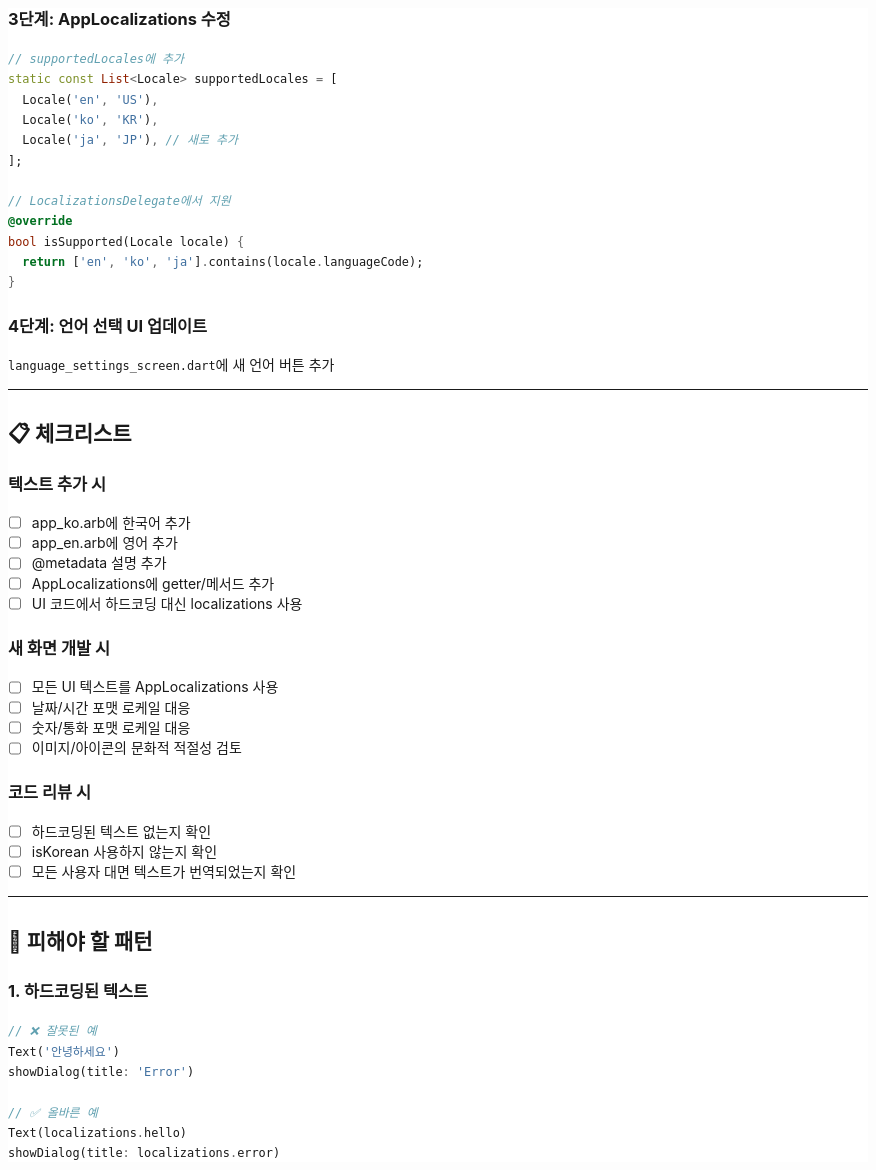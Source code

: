 ### 3단계: AppLocalizations 수정
```dart
// supportedLocales에 추가
static const List<Locale> supportedLocales = [
  Locale('en', 'US'),
  Locale('ko', 'KR'),
  Locale('ja', 'JP'), // 새로 추가
];

// LocalizationsDelegate에서 지원
@override
bool isSupported(Locale locale) {
  return ['en', 'ko', 'ja'].contains(locale.languageCode);
}
```

### 4단계: 언어 선택 UI 업데이트
`language_settings_screen.dart`에 새 언어 버튼 추가

---

## 📋 체크리스트

### 텍스트 추가 시
- [ ] app_ko.arb에 한국어 추가
- [ ] app_en.arb에 영어 추가
- [ ] @metadata 설명 추가
- [ ] AppLocalizations에 getter/메서드 추가
- [ ] UI 코드에서 하드코딩 대신 localizations 사용

### 새 화면 개발 시
- [ ] 모든 UI 텍스트를 AppLocalizations 사용
- [ ] 날짜/시간 포맷 로케일 대응
- [ ] 숫자/통화 포맷 로케일 대응
- [ ] 이미지/아이콘의 문화적 적절성 검토

### 코드 리뷰 시
- [ ] 하드코딩된 텍스트 없는지 확인
- [ ] isKorean 사용하지 않는지 확인
- [ ] 모든 사용자 대면 텍스트가 번역되었는지 확인

---

## 🚫 피해야 할 패턴

### 1. 하드코딩된 텍스트
```dart
// ❌ 잘못된 예
Text('안녕하세요')
showDialog(title: 'Error')

// ✅ 올바른 예
Text(localizations.hello)
showDialog(title: localizations.error)
```
